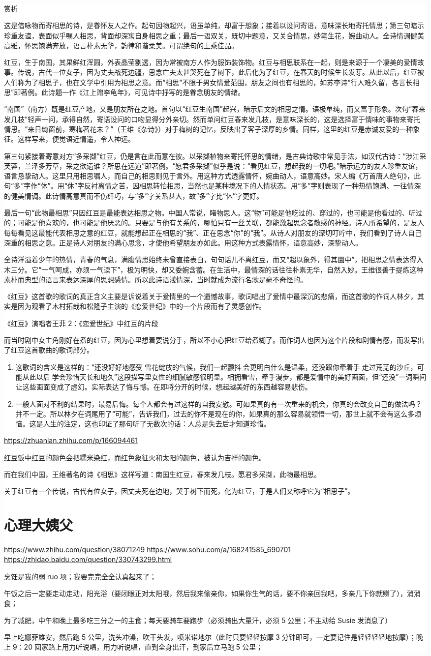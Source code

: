 赏析

这是借咏物而寄相思的诗，是眷怀友人之作。起句因物起兴，语虽单纯，却富于想象；接着以设问寄语，意味深长地寄托情思；第三句暗示珍重友谊，表面似乎嘱人相思，背面却深寓自身相思之重；最后一语双关，既切中题意，又关合情思，妙笔生花，婉曲动人。全诗情调健美高雅，怀思饱满奔放，语言朴素无华，韵律和谐柔美。可谓绝句的上乘佳品。

红豆，生于南国，其果鲜红浑圆，外表晶莹剔透，因为常被南方人作为服饰装饰物。红豆与相思联系在一起，则是来源于一个凄美的爱情故事。传说，古代一位女子，因为丈夫战死边疆，思念亡夫太甚哭死在了树下，此后化为了红豆，在春天的时候生长发芽。从此以后，红豆被人们称为了相思子，也在文学中引用为相思之意。而“相思”不限于男女情爱范围，朋友之间也有相思的，如苏李诗“行人难久留，各言长相思”即著例。此诗题一作《江上赠李龟年》，可见诗中抒写的是眷念朋友的情绪。

“南国”（南方）既是红豆产地，又是朋友所在之地。首句以“红豆生南国”起兴，暗示后文的相思之情。语极单纯，而又富于形象。次句“春来发几枝”轻声一问，承得自然，寄语设问的口吻显得分外亲切。然而单问红豆春来发几枝，是意味深长的，这是选择富于情味的事物来寄托情思。“来日绮窗前，寒梅著花未？”（王维《杂诗》）对于梅树的记忆，反映出了客子深厚的乡情。同样，这里的红豆是赤诚友爱的一种象征。这样写来，便觉语近情遥，令人神远。

第三句紧接着寄意对方“多采撷”红豆，仍是言在此而意在彼。以采撷植物来寄托怀思的情绪，是古典诗歌中常见手法，如汉代古诗：“涉江采芙蓉，兰泽多芳草，采之欲遗谁？所思在远道”即著例。“愿君多采撷”似乎是说：“看见红豆，想起我的一切吧。”暗示远方的友人珍重友谊，语言恳挚动人。这里只用相思嘱人，而自己的相思则见于言外。用这种方式透露情怀，婉曲动人，语意高妙。宋人编《万首唐人绝句》，此句“多”字作“休”。用“休”字反衬离情之苦，因相思转怕相思，当然也是某种境况下的人情状态。用“多”字则表现了一种热情饱满、一往情深的健美情调。此诗情高意真而不伤纤巧，与“多”字关系甚大，故“多”字比“休”字更好。

最后一句“此物最相思”只因红豆是最能表达相思之物。中国人常说，睹物思人。这“物”可能是他吃过的、穿过的，也可能是他看过的、听过的；可能是他喜欢的，也可能是他厌恶的。只要是与他有关系的，哪怕只有一丝关联，都能激起思念者敏感的神经。诗人所希望的，是友人每每看见这最能代表相思之意的红豆，就能想起正在相思的“我”、正在思念“你”的“我”。从诗人对朋友的深切叮咛中，我们看到了诗人自己深重的相思之意。正是诗人对朋友的满心思念，才使他希望朋友亦如此。用这种方式表露情怀，语意高妙，深挚动人。

全诗洋溢着少年的热情，青春的气息，满腹情思始终未曾直接表白，句句话儿不离红豆，而又“超以象外，得其圜中”，把相思之情表达得入木三分。它“一气呵成，亦须一气读下”，极为明快，却又委婉含蓄。在生活中，最情深的话往往朴素无华，自然入妙。王维很善于提炼这种素朴而典型的语言来表达深厚的思想感情。所以此诗语浅情深，当时就成为流行名歌是毫不奇怪的。

《红豆》这首歌的歌词的真正含义主要是诉说着关于爱情里的一个遗憾故事，歌词唱出了爱情中最深沉的悲痛，而这首歌的作词人林夕，其实是因为观看了木村拓哉和松隆子主演的《恋爱世纪》中的一个片段而有了灵感创作。

《红豆》演唱者王菲
2：《恋爱世纪》中红豆的片段

而当时剧中女主角刚好在煮的红豆，因为心里想着要说分手，所以不小心把红豆给煮糊了。而作词人也因为这个片段和剧情有感，而发写出了红豆这首歌曲的歌词部分。

1. 这歌词的含义是这样的：“还没好好地感受 雪花绽放的气候，我们一起颤抖 会更明白什么是温柔，还没跟你牵着手 走过荒芜的沙丘，可能从此以后 学会珍惜天长和地久”这段描写里女性的细腻敏感很明显。相拥看雪，牵手漫步，都是爱情中的美好画面，但“还没”一词瞬间让这些画面变成了虚幻。实际表达了悔与憾。在即将分开的时候，想起越美好的东西越容易悲伤。

2. 一般人面对不利的结果时，最易后悔。每个人都会有过这样的自我安慰。可如果真的有一次重来的机会，你真的会改变自己的做法吗？并不一定。所以林夕在词尾用了“可能”，告诉我们，过去的你不是现在的你，如果真的那么容易就领悟一切，那世上就不会有这么多烦恼。这是人生的注定，这也印证了那句听了无数次的话：人总是失去后才知道珍惜。

<https://zhuanlan.zhihu.com/p/166094461>

红豆饭中红豆的颜色会把糯米染红，而红色象征火和太阳的颜色，被认为吉祥的颜色。

而在我们中国，王维著名的诗《相思》这样写道：南国生红豆，春来发几枝。愿君多采撷，此物最相思。

关于红豆有一个传说，古代有位女子，因丈夫死在边地，哭于树下而死，化为红豆，于是人们又称呼它为“相思子”。

# 心理大姨父

<https://www.zhihu.com/question/38071249>
<https://www.sohu.com/a/168241585_690701>
<https://zhidao.baidu.com/question/330743299.html>

烹饪是我的弱 ruo 项；我要完完全全认真起来了；

午饭之后一定要走动走动，阳光浴（要闭眼正对太阳哦，然后我来偷亲你，如果你生气的话，要不你亲回我吧，多亲几下你就赚了），消消食；

为了减肥，中午和晚上最多吃三分之一的主食；每天要骑车要跑步（必须骑出大量汗，必须 5 公里；不主动给 Susie 发消息了）

早上吃娜菲雄安，然后跑 5 公里，洗头冲澡，吹干头发，喷米诺地尔（此时只要轻轻按摩 3 分钟即可，一定要记住是轻轻轻轻地按摩）；晚上 9：20 回家路上用力听说唱，用力听说唱，直到全身出汗，到家后立马跑 5 公里；
